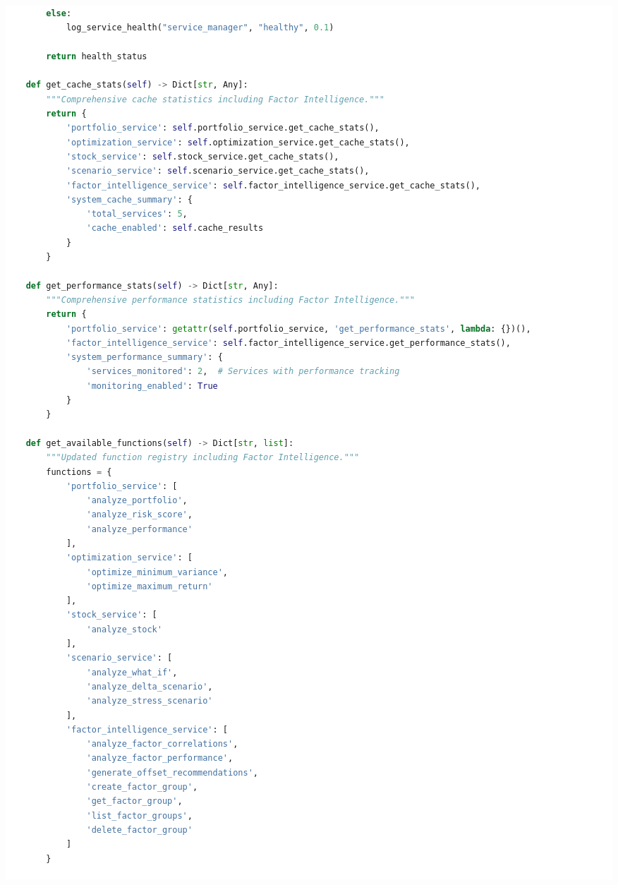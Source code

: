 ```python
        else:
            log_service_health("service_manager", "healthy", 0.1)
        
        return health_status
    
    def get_cache_stats(self) -> Dict[str, Any]:
        """Comprehensive cache statistics including Factor Intelligence."""
        return {
            'portfolio_service': self.portfolio_service.get_cache_stats(),
            'optimization_service': self.optimization_service.get_cache_stats(),
            'stock_service': self.stock_service.get_cache_stats(),
            'scenario_service': self.scenario_service.get_cache_stats(),
            'factor_intelligence_service': self.factor_intelligence_service.get_cache_stats(),
            'system_cache_summary': {
                'total_services': 5,
                'cache_enabled': self.cache_results
            }
        }
    
    def get_performance_stats(self) -> Dict[str, Any]:
        """Comprehensive performance statistics including Factor Intelligence."""
        return {
            'portfolio_service': getattr(self.portfolio_service, 'get_performance_stats', lambda: {})(),
            'factor_intelligence_service': self.factor_intelligence_service.get_performance_stats(),
            'system_performance_summary': {
                'services_monitored': 2,  # Services with performance tracking
                'monitoring_enabled': True
            }
        }
    
    def get_available_functions(self) -> Dict[str, list]:
        """Updated function registry including Factor Intelligence."""
        functions = {
            'portfolio_service': [
                'analyze_portfolio',
                'analyze_risk_score', 
                'analyze_performance'
            ],
            'optimization_service': [
                'optimize_minimum_variance',
                'optimize_maximum_return'
            ],
            'stock_service': [
                'analyze_stock'
            ],
            'scenario_service': [
                'analyze_what_if',
                'analyze_delta_scenario',
                'analyze_stress_scenario'
            ],
            'factor_intelligence_service': [
                'analyze_factor_correlations',
                'analyze_factor_performance', 
                'generate_offset_recommendations',
                'create_factor_group',
                'get_factor_group',
                'list_factor_groups',
                'delete_factor_group'
            ]
        }
        
```